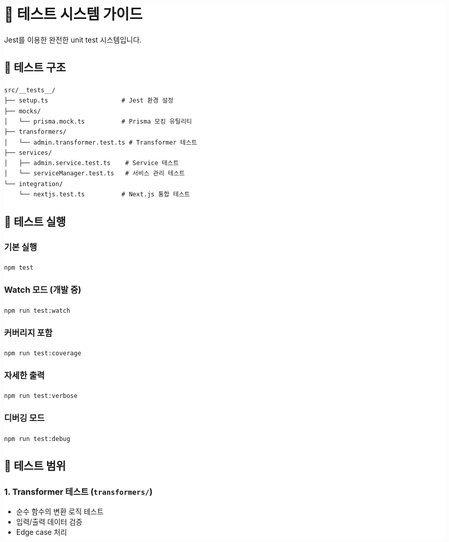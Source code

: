 # 🧪 테스트 시스템 가이드

Jest를 이용한 완전한 unit test 시스템입니다.

## 📁 테스트 구조

```
src/__tests__/
├── setup.ts                    # Jest 환경 설정
├── mocks/
│   └── prisma.mock.ts          # Prisma 모킹 유틸리티
├── transformers/
│   └── admin.transformer.test.ts # Transformer 테스트
├── services/
│   ├── admin.service.test.ts    # Service 테스트
│   └── serviceManager.test.ts   # 서비스 관리 테스트
└── integration/
    └── nextjs.test.ts          # Next.js 통합 테스트
```

## 🚀 테스트 실행

### 기본 실행
```bash
npm test
```

### Watch 모드 (개발 중)
```bash
npm run test:watch
```

### 커버리지 포함
```bash
npm run test:coverage
```

### 자세한 출력
```bash
npm run test:verbose
```

### 디버깅 모드
```bash
npm run test:debug
```

## 🎯 테스트 범위

### 1. **Transformer 테스트** (`transformers/`)
- 순수 함수의 변환 로직 테스트
- 입력/출력 데이터 검증
- Edge case 처리
